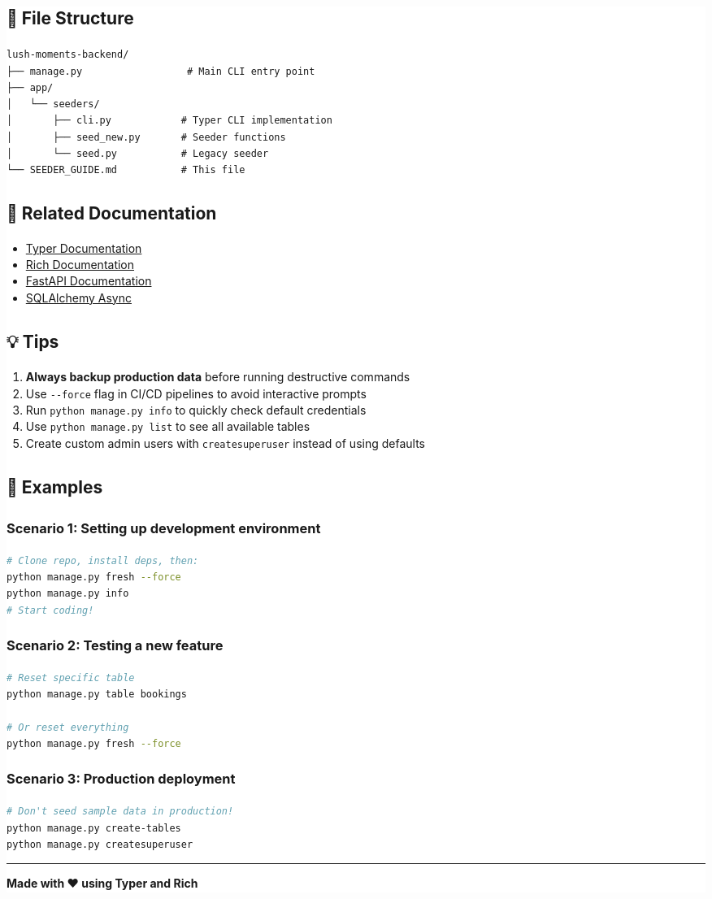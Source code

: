 ## 📁 File Structure

```
lush-moments-backend/
├── manage.py                  # Main CLI entry point
├── app/
│   └── seeders/
│       ├── cli.py            # Typer CLI implementation
│       ├── seed_new.py       # Seeder functions
│       └── seed.py           # Legacy seeder
└── SEEDER_GUIDE.md           # This file
```

## 🔗 Related Documentation

- [Typer Documentation](https://typer.tiangolo.com/)
- [Rich Documentation](https://rich.readthedocs.io/)
- [FastAPI Documentation](https://fastapi.tiangolo.com/)
- [SQLAlchemy Async](https://docs.sqlalchemy.org/en/20/orm/extensions/asyncio.html)

## 💡 Tips

1. **Always backup production data** before running destructive commands
2. Use `--force` flag in CI/CD pipelines to avoid interactive prompts
3. Run `python manage.py info` to quickly check default credentials
4. Use `python manage.py list` to see all available tables
5. Create custom admin users with `createsuperuser` instead of using defaults

## 📝 Examples

### Scenario 1: Setting up development environment
```bash
# Clone repo, install deps, then:
python manage.py fresh --force
python manage.py info
# Start coding!
```

### Scenario 2: Testing a new feature
```bash
# Reset specific table
python manage.py table bookings

# Or reset everything
python manage.py fresh --force
```

### Scenario 3: Production deployment
```bash
# Don't seed sample data in production!
python manage.py create-tables
python manage.py createsuperuser
```

---

**Made with ❤️ using Typer and Rich**
